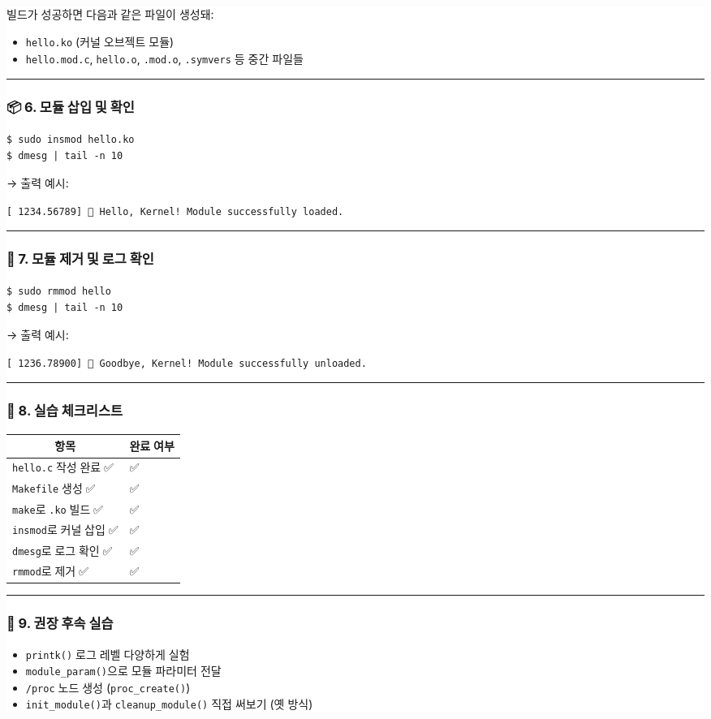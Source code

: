 빌드가 성공하면 다음과 같은 파일이 생성돼:

- `hello.ko` (커널 오브젝트 모듈)
- `hello.mod.c`, `hello.o`, `.mod.o`, `.symvers` 등 중간 파일들

------

### 📦 6. 모듈 삽입 및 확인

```
$ sudo insmod hello.ko
$ dmesg | tail -n 10
```

→ 출력 예시:

```
[ 1234.56789] 🔧 Hello, Kernel! Module successfully loaded.
```

------

### 🧹 7. 모듈 제거 및 로그 확인

```
$ sudo rmmod hello
$ dmesg | tail -n 10
```

→ 출력 예시:

```
[ 1236.78900] 🧹 Goodbye, Kernel! Module successfully unloaded.
```

------

### 🧪 8. 실습 체크리스트

| 항목                   | 완료 여부 |
| ---------------------- | --------- |
| `hello.c` 작성 완료 ✅  | ✅         |
| `Makefile` 생성 ✅      | ✅         |
| `make`로 `.ko` 빌드 ✅  | ✅         |
| `insmod`로 커널 삽입 ✅ | ✅         |
| `dmesg`로 로그 확인 ✅  | ✅         |
| `rmmod`로 제거 ✅       | ✅         |

------

### 📌 9. 권장 후속 실습

-  `printk()` 로그 레벨 다양하게 실험
-  `module_param()`으로 모듈 파라미터 전달
-  `/proc` 노드 생성 (`proc_create()`)
-  `init_module()`과 `cleanup_module()` 직접 써보기 (옛 방식)
